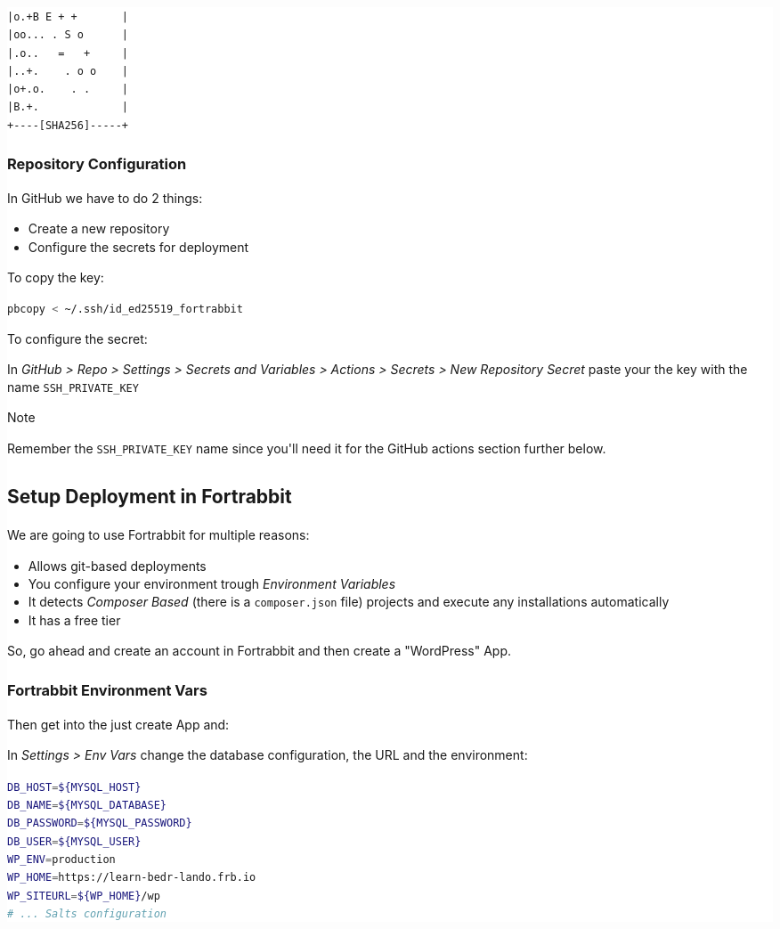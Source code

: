 ```txt
|o.+B E + +       |
|oo... . S o      |
|.o..   =   +     |
|..+.    . o o    |
|o+.o.    . .     |
|B.+.             |
+----[SHA256]-----+
```

### Repository Configuration

In GitHub we have to do 2 things:

- Create a new repository
- Configure the secrets for deployment

To copy the key:

```bash
pbcopy < ~/.ssh/id_ed25519_fortrabbit
```

To configure the secret:

In _GitHub > Repo > Settings > Secrets and Variables > Actions > Secrets > New Repository Secret_ paste your the key with the name `SSH_PRIVATE_KEY`

> [!NOTE]
> Remember the `SSH_PRIVATE_KEY` name since you'll need it for the GitHub actions section further below.

## Setup Deployment in Fortrabbit

We are going to use Fortrabbit for multiple reasons:

- Allows git-based deployments
- You configure your environment trough _Environment Variables_
- It detects _Composer Based_ (there is a `composer.json` file) projects and execute any installations automatically
- It has a free tier

So, go ahead and create an account in Fortrabbit and then create a "WordPress" App.

### Fortrabbit Environment Vars

Then get into the just create App and:

In _Settings > Env Vars_ change the database configuration, the URL and the environment:

```bash
DB_HOST=${MYSQL_HOST}
DB_NAME=${MYSQL_DATABASE}
DB_PASSWORD=${MYSQL_PASSWORD}
DB_USER=${MYSQL_USER}
WP_ENV=production
WP_HOME=https://learn-bedr-lando.frb.io
WP_SITEURL=${WP_HOME}/wp
# ... Salts configuration
```

